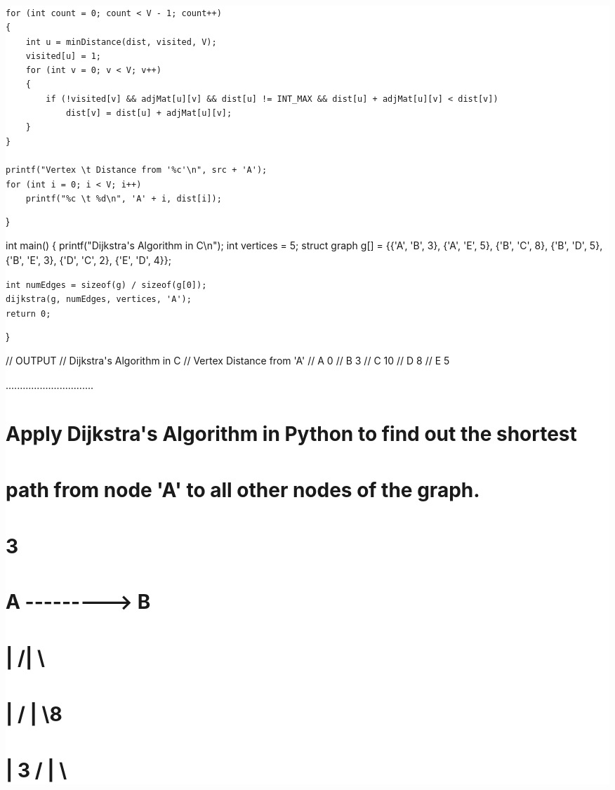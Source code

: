     for (int count = 0; count < V - 1; count++)
    {
        int u = minDistance(dist, visited, V);
        visited[u] = 1;
        for (int v = 0; v < V; v++)
        {
            if (!visited[v] && adjMat[u][v] && dist[u] != INT_MAX && dist[u] + adjMat[u][v] < dist[v])
                dist[v] = dist[u] + adjMat[u][v];
        }
    }

    printf("Vertex \t Distance from '%c'\n", src + 'A');
    for (int i = 0; i < V; i++)
        printf("%c \t %d\n", 'A' + i, dist[i]);
}

int main()
{
    printf("Dijkstra's Algorithm in C\n");
    int vertices = 5;
    struct graph g[] =
        {{'A', 'B', 3},
         {'A', 'E', 5},
         {'B', 'C', 8},
         {'B', 'D', 5},
         {'B', 'E', 3},
         {'D', 'C', 2},
         {'E', 'D', 4}};

    int numEdges = sizeof(g) / sizeof(g[0]);
    dijkstra(g, numEdges, vertices, 'A');
    return 0;
}

// OUTPUT
// Dijkstra's Algorithm in C
// Vertex   Distance from 'A'
// A        0
// B        3
// C        10
// D        8
// E        5


...............................


# Apply Dijkstra's Algorithm in Python to find out the shortest
# path from node 'A' to all other nodes of the graph.

#         3
#   A ---------> B
#   |           /| \
#   |         /  |  \8
#   |     3 /    |   \